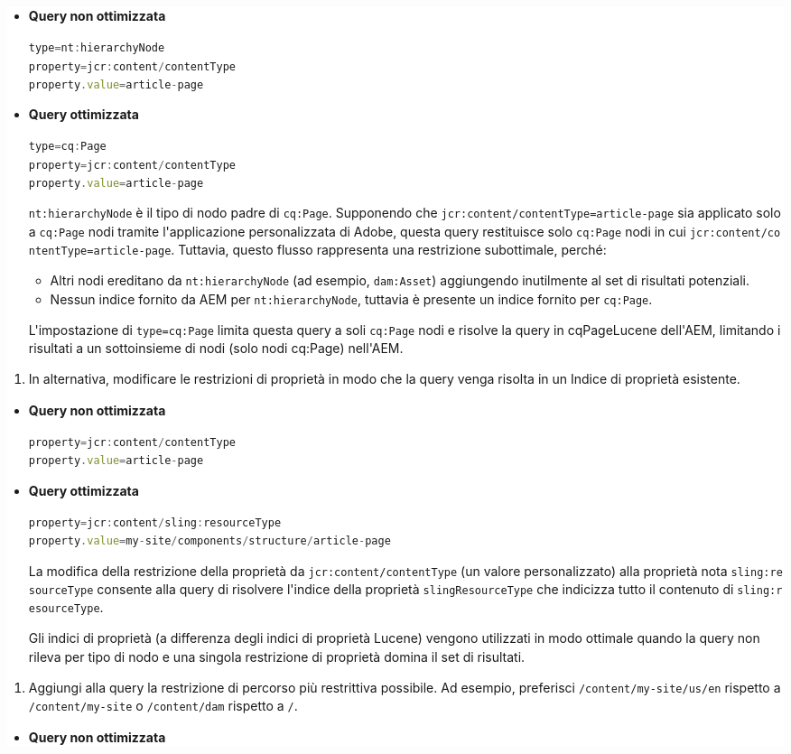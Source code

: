 * **Query non ottimizzata**

  ```js
  type=nt:hierarchyNode
  property=jcr:content/contentType
  property.value=article-page
  ```

* **Query ottimizzata**

  ```js
  type=cq:Page
  property=jcr:content/contentType
  property.value=article-page
  ```

  `nt:hierarchyNode` è il tipo di nodo padre di `cq:Page`. Supponendo che `jcr:content/contentType=article-page` sia applicato solo a `cq:Page` nodi tramite l&#39;applicazione personalizzata di Adobe, questa query restituisce solo `cq:Page` nodi in cui `jcr:content/contentType=article-page`. Tuttavia, questo flusso rappresenta una restrizione subottimale, perché:

   * Altri nodi ereditano da `nt:hierarchyNode` (ad esempio, `dam:Asset`) aggiungendo inutilmente al set di risultati potenziali.
   * Nessun indice fornito da AEM per `nt:hierarchyNode`, tuttavia è presente un indice fornito per `cq:Page`.

  L&#39;impostazione di `type=cq:Page` limita questa query a soli `cq:Page` nodi e risolve la query in cqPageLucene dell&#39;AEM, limitando i risultati a un sottoinsieme di nodi (solo nodi cq:Page) nell&#39;AEM.

1. In alternativa, modificare le restrizioni di proprietà in modo che la query venga risolta in un Indice di proprietà esistente.

* **Query non ottimizzata**

  ```js
  property=jcr:content/contentType
  property.value=article-page
  ```

* **Query ottimizzata**

  ```js
  property=jcr:content/sling:resourceType
  property.value=my-site/components/structure/article-page
  ```

  La modifica della restrizione della proprietà da `jcr:content/contentType` (un valore personalizzato) alla proprietà nota `sling:resourceType` consente alla query di risolvere l&#39;indice della proprietà `slingResourceType` che indicizza tutto il contenuto di `sling:resourceType`.

  Gli indici di proprietà (a differenza degli indici di proprietà Lucene) vengono utilizzati in modo ottimale quando la query non rileva per tipo di nodo e una singola restrizione di proprietà domina il set di risultati.

1. Aggiungi alla query la restrizione di percorso più restrittiva possibile. Ad esempio, preferisci `/content/my-site/us/en` rispetto a `/content/my-site` o `/content/dam` rispetto a `/`.

* **Query non ottimizzata**
